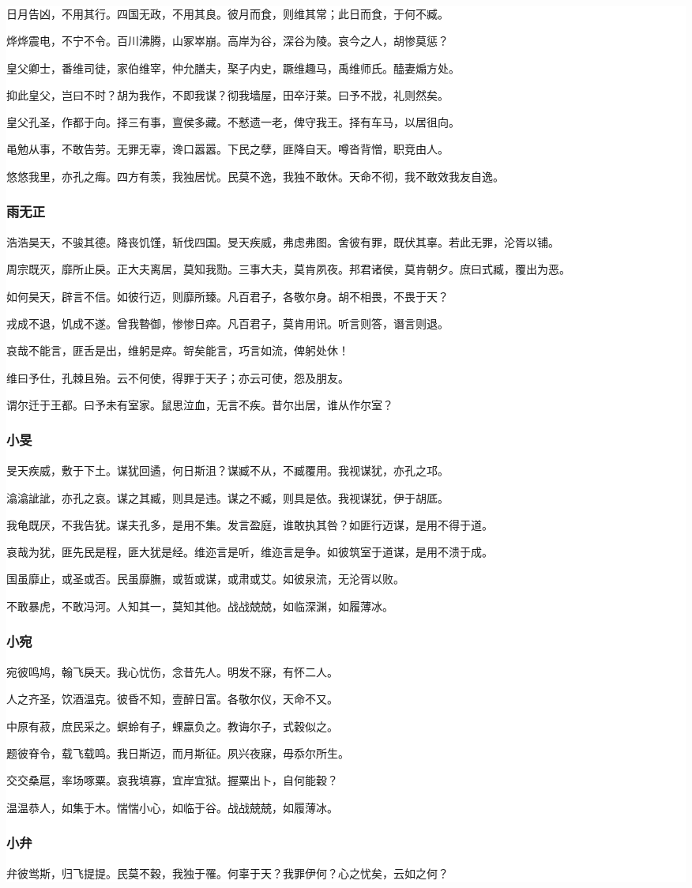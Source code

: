 日月告凶，不用其行。四国无政，不用其良。彼月而食，则维其常；此日而食，于何不臧。

烨烨震电，不宁不令。百川沸腾，山冢崒崩。高岸为谷，深谷为陵。哀今之人，胡惨莫惩？

皇父卿士，番维司徒，家伯维宰，仲允膳夫，棸子内史，蹶维趣马，禹维师氏。醘妻煽方处。

抑此皇父，岂曰不时？胡为我作，不即我谋？彻我墙屋，田卒汙莱。曰予不戕，礼则然矣。

皇父孔圣，作都于向。择三有事，亶侯多藏。不慭遗一老，俾守我王。择有车马，以居徂向。

黾勉从事，不敢告劳。无罪无辜，谗口嚣嚣。下民之孽，匪降自天。噂沓背憎，职竞由人。

悠悠我里，亦孔之痗。四方有羡，我独居忧。民莫不逸，我独不敢休。天命不彻，我不敢效我友自逸。

### 雨无正

浩浩昊天，不骏其德。降丧饥馑，斩伐四国。旻天疾威，弗虑弗图。舍彼有罪，既伏其辜。若此无罪，沦胥以铺。

周宗既灭，靡所止戾。正大夫离居，莫知我勚。三事大夫，莫肯夙夜。邦君诸侯，莫肯朝夕。庶曰式臧，覆出为恶。

如何昊天，辟言不信。如彼行迈，则靡所臻。凡百君子，各敬尔身。胡不相畏，不畏于天？

戎成不退，饥成不遂。曾我暬御，惨惨日瘁。凡百君子，莫肯用讯。听言则答，谮言则退。

哀哉不能言，匪舌是出，维躬是瘁。哿矣能言，巧言如流，俾躬处休！

维曰予仕，孔棘且殆。云不何使，得罪于天子；亦云可使，怨及朋友。

谓尔迁于王都。曰予未有室家。鼠思泣血，无言不疾。昔尔出居，谁从作尔室？

### 小旻

旻天疾威，敷于下土。谋犹回遹，何日斯沮？谋臧不从，不臧覆用。我视谋犹，亦孔之邛。

潝潝訿訿，亦孔之哀。谋之其臧，则具是违。谋之不臧，则具是依。我视谋犹，伊于胡厎。

我龟既厌，不我告犹。谋夫孔多，是用不集。发言盈庭，谁敢执其咎？如匪行迈谋，是用不得于道。

哀哉为犹，匪先民是程，匪大犹是经。维迩言是听，维迩言是争。如彼筑室于道谋，是用不溃于成。

国虽靡止，或圣或否。民虽靡膴，或哲或谋，或肃或艾。如彼泉流，无沦胥以败。

不敢暴虎，不敢冯河。人知其一，莫知其他。战战兢兢，如临深渊，如履薄冰。

### 小宛

宛彼鸣鸠，翰飞戾天。我心忧伤，念昔先人。明发不寐，有怀二人。

人之齐圣，饮酒温克。彼昏不知，壹醉日富。各敬尔仪，天命不又。

中原有菽，庶民采之。螟蛉有子，蜾蠃负之。教诲尔子，式穀似之。

题彼脊令，载飞载鸣。我日斯迈，而月斯征。夙兴夜寐，毋忝尔所生。

交交桑扈，率场啄粟。哀我填寡，宜岸宜狱。握粟出卜，自何能穀？

温温恭人，如集于木。惴惴小心，如临于谷。战战兢兢，如履薄冰。

### 小弁

弁彼鸴斯，归飞提提。民莫不穀，我独于罹。何辜于天？我罪伊何？心之忧矣，云如之何？
